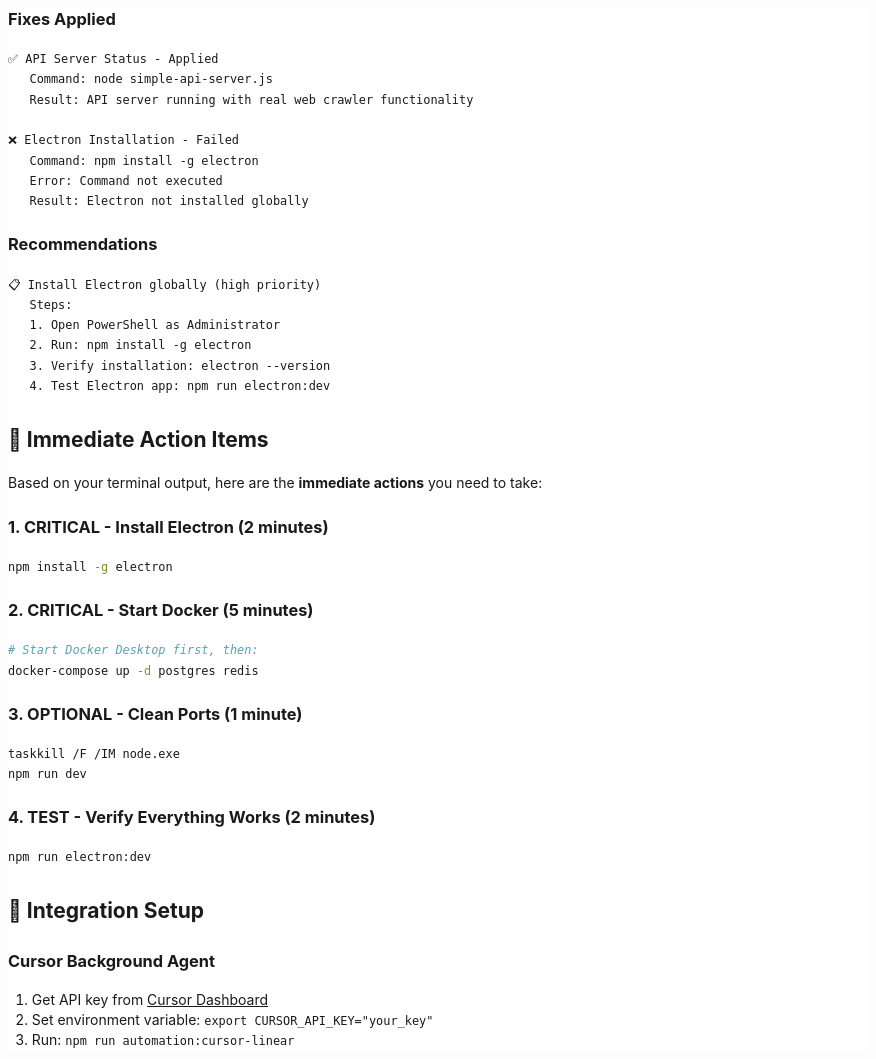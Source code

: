 ### Fixes Applied
```
✅ API Server Status - Applied
   Command: node simple-api-server.js
   Result: API server running with real web crawler functionality

❌ Electron Installation - Failed
   Command: npm install -g electron
   Error: Command not executed
   Result: Electron not installed globally
```

### Recommendations
```
📋 Install Electron globally (high priority)
   Steps:
   1. Open PowerShell as Administrator
   2. Run: npm install -g electron
   3. Verify installation: electron --version
   4. Test Electron app: npm run electron:dev
```

## 🎯 **Immediate Action Items**

Based on your terminal output, here are the **immediate actions** you need to take:

### 1. **CRITICAL - Install Electron** (2 minutes)
```bash
npm install -g electron
```

### 2. **CRITICAL - Start Docker** (5 minutes)
```bash
# Start Docker Desktop first, then:
docker-compose up -d postgres redis
```

### 3. **OPTIONAL - Clean Ports** (1 minute)
```bash
taskkill /F /IM node.exe
npm run dev
```

### 4. **TEST - Verify Everything Works** (2 minutes)
```bash
npm run electron:dev
```

## 🔗 **Integration Setup**

### Cursor Background Agent
1. Get API key from [Cursor Dashboard](https://cursor.com/dashboard)
2. Set environment variable: `export CURSOR_API_KEY="your_key"`
3. Run: `npm run automation:cursor-linear`
